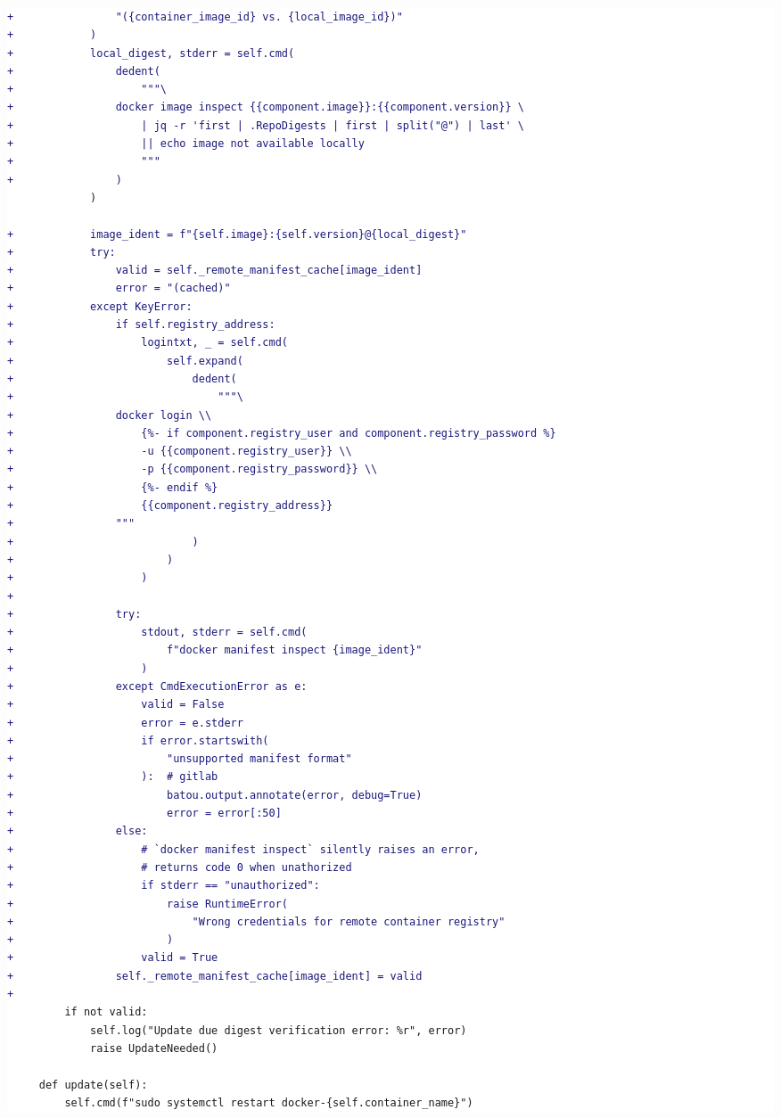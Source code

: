 ```diff
+                "({container_image_id} vs. {local_image_id})"
+            )
+            local_digest, stderr = self.cmd(
+                dedent(
+                    """\
+                docker image inspect {{component.image}}:{{component.version}} \
+                    | jq -r 'first | .RepoDigests | first | split("@") | last' \
+                    || echo image not available locally
+                    """
+                )
             )
 
+            image_ident = f"{self.image}:{self.version}@{local_digest}"
+            try:
+                valid = self._remote_manifest_cache[image_ident]
+                error = "(cached)"
+            except KeyError:
+                if self.registry_address:
+                    logintxt, _ = self.cmd(
+                        self.expand(
+                            dedent(
+                                """\
+                docker login \\
+                    {%- if component.registry_user and component.registry_password %}
+                    -u {{component.registry_user}} \\
+                    -p {{component.registry_password}} \\
+                    {%- endif %}
+                    {{component.registry_address}}
+                """
+                            )
+                        )
+                    )
+
+                try:
+                    stdout, stderr = self.cmd(
+                        f"docker manifest inspect {image_ident}"
+                    )
+                except CmdExecutionError as e:
+                    valid = False
+                    error = e.stderr
+                    if error.startswith(
+                        "unsupported manifest format"
+                    ):  # gitlab
+                        batou.output.annotate(error, debug=True)
+                        error = error[:50]
+                else:
+                    # `docker manifest inspect` silently raises an error,
+                    # returns code 0 when unathorized
+                    if stderr == "unauthorized":
+                        raise RuntimeError(
+                            "Wrong credentials for remote container registry"
+                        )
+                    valid = True
+                self._remote_manifest_cache[image_ident] = valid
+
         if not valid:
             self.log("Update due digest verification error: %r", error)
             raise UpdateNeeded()
 
     def update(self):
         self.cmd(f"sudo systemctl restart docker-{self.container_name}")
```

